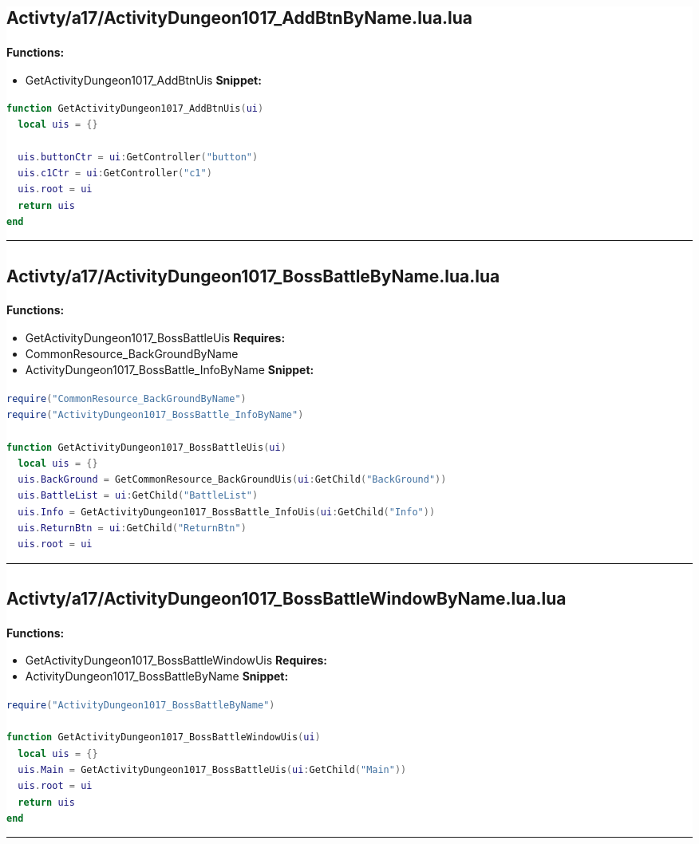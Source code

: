 
## Activty/a17/ActivityDungeon1017_AddBtnByName.lua.lua
**Functions:**
- GetActivityDungeon1017_AddBtnUis
**Snippet:**
```lua
function GetActivityDungeon1017_AddBtnUis(ui)
  local uis = {}
  
  uis.buttonCtr = ui:GetController("button")
  uis.c1Ctr = ui:GetController("c1")
  uis.root = ui
  return uis
end
```

---

## Activty/a17/ActivityDungeon1017_BossBattleByName.lua.lua
**Functions:**
- GetActivityDungeon1017_BossBattleUis
**Requires:**
- CommonResource_BackGroundByName
- ActivityDungeon1017_BossBattle_InfoByName
**Snippet:**
```lua
require("CommonResource_BackGroundByName")
require("ActivityDungeon1017_BossBattle_InfoByName")

function GetActivityDungeon1017_BossBattleUis(ui)
  local uis = {}
  uis.BackGround = GetCommonResource_BackGroundUis(ui:GetChild("BackGround"))
  uis.BattleList = ui:GetChild("BattleList")
  uis.Info = GetActivityDungeon1017_BossBattle_InfoUis(ui:GetChild("Info"))
  uis.ReturnBtn = ui:GetChild("ReturnBtn")
  uis.root = ui
```

---

## Activty/a17/ActivityDungeon1017_BossBattleWindowByName.lua.lua
**Functions:**
- GetActivityDungeon1017_BossBattleWindowUis
**Requires:**
- ActivityDungeon1017_BossBattleByName
**Snippet:**
```lua
require("ActivityDungeon1017_BossBattleByName")

function GetActivityDungeon1017_BossBattleWindowUis(ui)
  local uis = {}
  uis.Main = GetActivityDungeon1017_BossBattleUis(ui:GetChild("Main"))
  uis.root = ui
  return uis
end
```

---